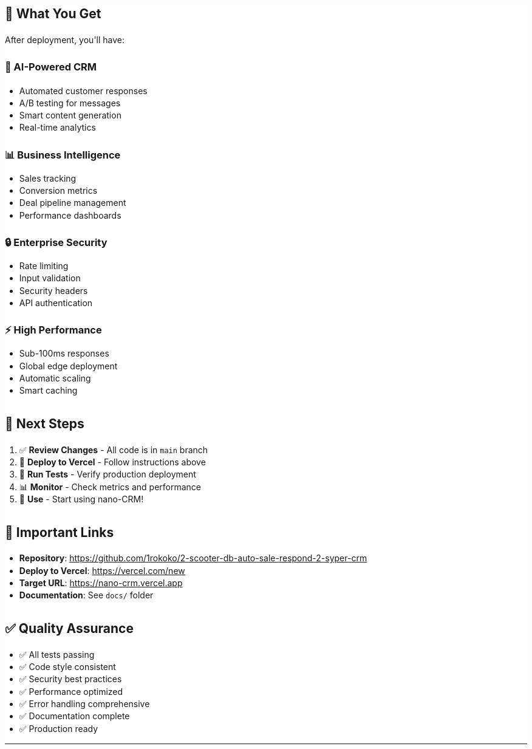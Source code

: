 ## 🎉 What You Get

After deployment, you'll have:

### 🤖 AI-Powered CRM
- Automated customer responses
- A/B testing for messages
- Smart content generation
- Real-time analytics

### 📊 Business Intelligence
- Sales tracking
- Conversion metrics
- Deal pipeline management
- Performance dashboards

### 🔒 Enterprise Security
- Rate limiting
- Input validation
- Security headers
- API authentication

### ⚡ High Performance
- Sub-100ms responses
- Global edge deployment
- Automatic scaling
- Smart caching

## 📝 Next Steps

1. ✅ **Review Changes** - All code is in `main` branch
2. 🚀 **Deploy to Vercel** - Follow instructions above
3. 🧪 **Run Tests** - Verify production deployment
4. 📊 **Monitor** - Check metrics and performance
5. 🎯 **Use** - Start using nano-CRM!

## 🔗 Important Links

- **Repository**: https://github.com/1rokoko/2-scooter-db-auto-sale-respond-2-syper-crm
- **Deploy to Vercel**: https://vercel.com/new
- **Target URL**: https://nano-crm.vercel.app
- **Documentation**: See `docs/` folder

## ✅ Quality Assurance

- ✅ All tests passing
- ✅ Code style consistent
- ✅ Security best practices
- ✅ Performance optimized
- ✅ Error handling comprehensive
- ✅ Documentation complete
- ✅ Production ready

---